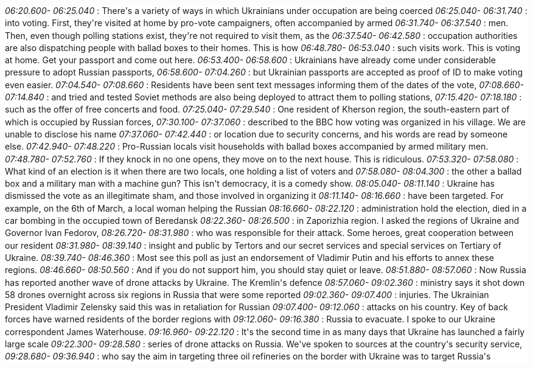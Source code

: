 *06:20.600- 06:25.040* :  There's a variety of ways in which Ukrainians under occupation are being coerced
*06:25.040- 06:31.740* :  into voting. First, they're visited at home by pro-vote campaigners, often accompanied by armed
*06:31.740- 06:37.540* :  men. Then, even though polling stations exist, they're not required to visit them, as the
*06:37.540- 06:42.580* :  occupation authorities are also dispatching people with ballad boxes to their homes. This is how
*06:48.780- 06:53.040* :  such visits work. This is voting at home. Get your passport and come out here.
*06:53.400- 06:58.600* :  Ukrainians have already come under considerable pressure to adopt Russian passports,
*06:58.600- 07:04.260* :  but Ukrainian passports are accepted as proof of ID to make voting even easier.
*07:04.540- 07:08.660* :  Residents have been sent text messages informing them of the dates of the vote,
*07:08.660- 07:14.840* :  and tried and tested Soviet methods are also being deployed to attract them to polling stations,
*07:15.420- 07:18.180* :  such as the offer of free concerts and food.
*07:25.040- 07:29.540* :  One resident of Kherson region, the south-eastern part of which is occupied by Russian forces,
*07:30.100- 07:37.060* :  described to the BBC how voting was organized in his village. We are unable to disclose his name
*07:37.060- 07:42.440* :  or location due to security concerns, and his words are read by someone else.
*07:42.940- 07:48.220* :  Pro-Russian locals visit households with ballad boxes accompanied by armed military men.
*07:48.780- 07:52.760* :  If they knock in no one opens, they move on to the next house. This is ridiculous.
*07:53.320- 07:58.080* :  What kind of an election is it when there are two locals, one holding a list of voters and
*07:58.080- 08:04.300* :  the other a ballad box and a military man with a machine gun? This isn't democracy, it is a comedy show.
*08:05.040- 08:11.140* :  Ukraine has dismissed the vote as an illegitimate sham, and those involved in organizing it
*08:11.140- 08:16.660* :  have been targeted. For example, on the 6th of March, a local woman helping the Russian
*08:16.660- 08:22.120* :  administration hold the election, died in a car bombing in the occupied town of Beredansk
*08:22.360- 08:26.500* :  in Zaporizhia region. I asked the regions of Ukraine and Governor Ivan Fedorov,
*08:26.720- 08:31.980* :  who was responsible for their attack. Some heroes, great cooperation between our resident
*08:31.980- 08:39.140* :  insight and public by Tertors and our secret services and special services on Tertiary of Ukraine.
*08:39.740- 08:46.360* :  Most see this poll as just an endorsement of Vladimir Putin and his efforts to annex these regions.
*08:46.660- 08:50.560* :  And if you do not support him, you should stay quiet or leave.
*08:51.880- 08:57.060* :  Now Russia has reported another wave of drone attacks by Ukraine. The Kremlin's defence
*08:57.060- 09:02.360* :  ministry says it shot down 58 drones overnight across six regions in Russia that were some reported
*09:02.360- 09:07.400* :  injuries. The Ukrainian President Vladimir Zelensky said this was in retaliation for Russian
*09:07.400- 09:12.060* :  attacks on his country. Key of back forces have warned residents of the border regions with
*09:12.060- 09:16.380* :  Russia to evacuate. I spoke to our Ukraine correspondent James Waterhouse.
*09:16.960- 09:22.120* :  It's the second time in as many days that Ukraine has launched a fairly large scale
*09:22.300- 09:28.580* :  series of drone attacks on Russia. We've spoken to sources at the country's security service,
*09:28.680- 09:36.940* :  who say the aim in targeting three oil refineries on the border with Ukraine was to target Russia's